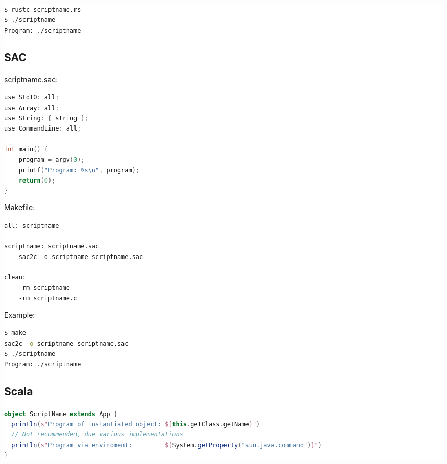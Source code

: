 ```sh
$ rustc scriptname.rs
$ ./scriptname
Program: ./scriptname
```



## SAC


scriptname.sac:


```c
use StdIO: all;
use Array: all;
use String: { string };
use CommandLine: all;

int main() {
	program = argv(0);
	printf("Program: %s\n", program);
	return(0);
}
```


Makefile:


```make
all: scriptname

scriptname: scriptname.sac
	sac2c -o scriptname scriptname.sac

clean:
	-rm scriptname
	-rm scriptname.c
```


Example:


```sh
$ make
sac2c -o scriptname scriptname.sac
$ ./scriptname
Program: ./scriptname
```



## Scala


```scala
object ScriptName extends App {
  println(s"Program of instantiated object: ${this.getClass.getName}")
  // Not recommended, due various implementations
  println(s"Program via enviroment:         ${System.getProperty("sun.java.command")}")
}
```
